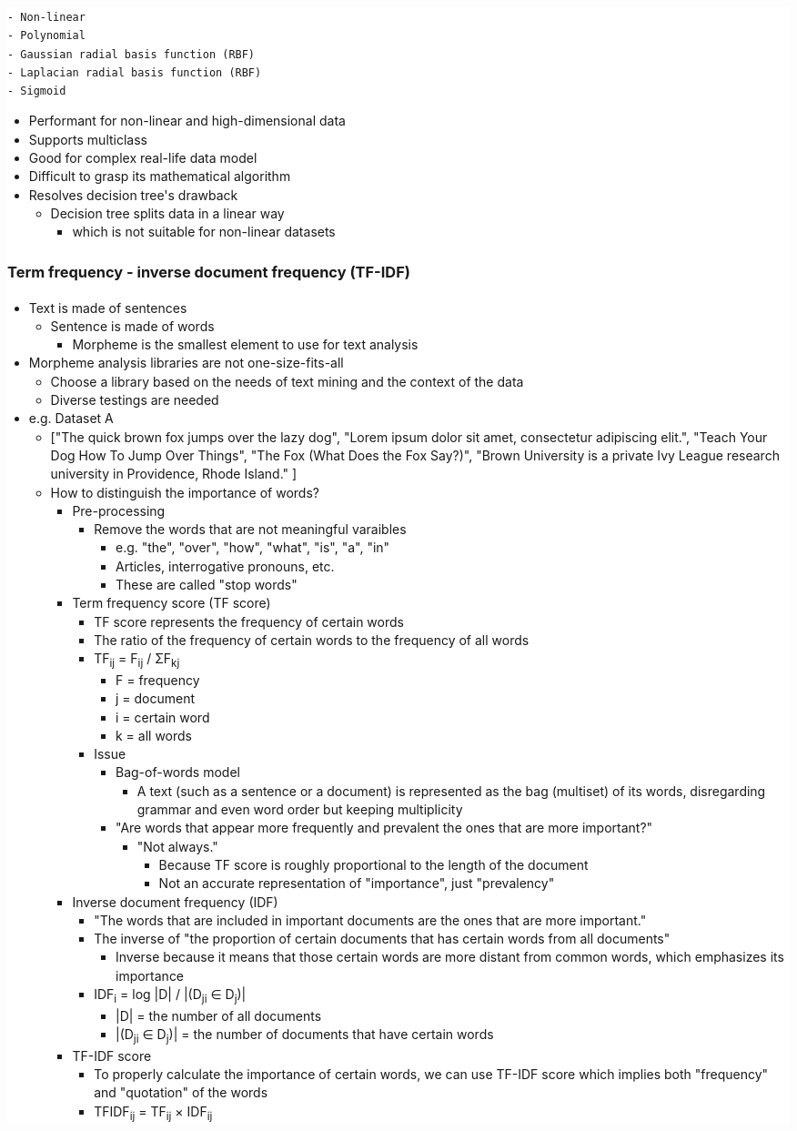     - Non-linear
    - Polynomial
    - Gaussian radial basis function (RBF)
    - Laplacian radial basis function (RBF)
    - Sigmoid 
- Performant for non-linear and high-dimensional data
- Supports multiclass
- Good for complex real-life data model
- Difficult to grasp its mathematical algorithm
- Resolves decision tree's drawback
    - Decision tree splits data in a linear way
        - which is not suitable for non-linear datasets

### Term frequency - inverse document frequency (TF-IDF)
- Text is made of sentences
    - Sentence is made of words
        - Morpheme is the smallest element to use for text analysis
- Morpheme analysis libraries are not one-size-fits-all
    - Choose a library based on the needs of text mining and the context of the data
    - Diverse testings are needed
- e.g. Dataset A
    - ["The quick brown fox jumps over the lazy dog", "Lorem ipsum dolor sit amet, consectetur adipiscing elit.", "Teach Your Dog How To Jump Over Things", "The Fox (What Does the Fox Say?)", "Brown University is a private Ivy League research university in Providence, Rhode Island." ]
    - How to distinguish the importance of words?
        - Pre-processing
            - Remove the words that are not meaningful varaibles
                - e.g. "the", "over", "how", "what", "is", "a", "in"
                - Articles, interrogative pronouns, etc.
                - These are called "stop words"
        - Term frequency score (TF score)
            - TF score represents the frequency of certain words
            - The ratio of the frequency of certain words to the frequency of all words
            - TF<sub>ij</sub> = F<sub>ij</sub> / ΣF<sub>kj</sub>
                - F = frequency
                - j = document
                - i = certain word
                - k = all words
            - Issue
                - Bag-of-words model
                    - A text (such as a sentence or a document) is represented as the bag (multiset) of its words, disregarding grammar and even word order but keeping multiplicity
                - "Are words that appear more frequently and prevalent the ones that are more important?" 
                    - "Not always."
                        - Because TF score is roughly proportional to the length of the document
                        - Not an accurate representation of "importance", just "prevalency"
        - Inverse document frequency (IDF)
            - "The words that are included in important documents are the ones that are more important."
            - The inverse of "the proportion of certain documents that has certain words from all documents"
                - Inverse because it means that those certain words are more distant from common words, which emphasizes its importance
            - IDF<sub>i</sub> = log |D| / |(D<sub>ji</sub> ∈ D<sub>j</sub>)|
                - |D| = the number of all documents
                - |(D<sub>ji</sub> ∈ D<sub>j</sub>)| = the number of documents that have certain words
        - TF-IDF score
            - To properly calculate the importance of certain words, we can use TF-IDF score which implies both "frequency" and "quotation" of the words
            - TFIDF<sub>ij</sub> = TF<sub>ij</sub> × IDF<sub>ij</sub>
